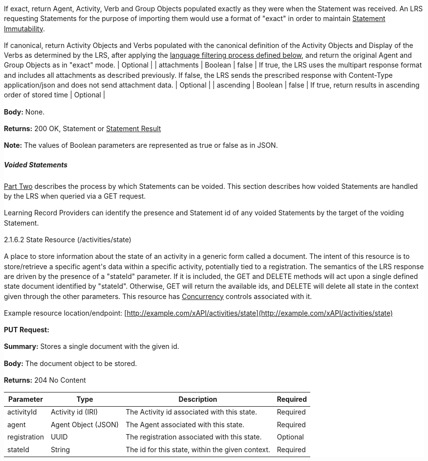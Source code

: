 If exact, return Agent, Activity, Verb and Group Objects populated exactly as they were when the Statement was received. An LRS requesting Statements for the purpose of importing them would use a format of &quot;exact&quot; in order to maintain [Statement Immutability](https://github.com/adlnet/xAPI-Spec/blob/dev/xAPI-Data.md#statement-immutability-and-exceptions).

 If canonical, return Activity Objects and Verbs populated with the canonical definition of the Activity Objects and Display of the Verbs as determined by the LRS, after applying the [language filtering process defined below](https://github.com/adlnet/xAPI-Spec/blob/dev/xAPI-Communication.md#queryLangFiltering), and return the original Agent and Group Objects as in &quot;exact&quot; mode. | Optional |
| attachments | Boolean | false | If true, the LRS uses the multipart response format and includes all attachments as described previously. If false, the LRS sends the prescribed response with Content-Type application/json and does not send attachment data. | Optional |
| ascending | Boolean | false | If true, return results in ascending order of stored time | Optional |

**Body:**  None.

**Returns:**  200 OK, Statement or [Statement Result](https://github.com/adlnet/xAPI-Spec/blob/dev/xAPI-Data.md#retrieval)

**Note:**  The values of Boolean parameters are represented as true or false as in JSON.

##### Voided Statements

[Part Two](https://github.com/adlnet/xAPI-Spec/blob/dev/xAPI-Data.md#voided) describes the process by which Statements can be voided. This section describes how voided Statements are handled by the LRS when queried via a GET request.

Learning Record Providers can identify the presence and Statement id of any voided Statements by the target of the voiding Statement.

2.1.6.2 State Resource (/activities/state)

A place to store information about the state of an activity in a generic form called a document. The intent of this resource is to store/retrieve a specific agent&#39;s data within a specific activity, potentially tied to a registration. The semantics of the LRS response are driven by the presence of a &quot;stateId&quot; parameter. If it is included, the GET and DELETE methods will act upon a single defined state document identified by &quot;stateId&quot;. Otherwise, GET will return the available ids, and DELETE will delete all state in the context given through the other parameters. This resource has [Concurrency](https://github.com/adlnet/xAPI-Spec/blob/dev/xAPI-Communication.md#concurrency) controls associated with it.

Example resource location/endpoint: [http://example.com/xAPI/activities/state](http://example.com/xAPI/activities/state)

**PUT Request:**

**Summary:** Stores a single document with the given id.

**Body:**  The document object to be stored.

**Returns:**  204 No Content

| **Parameter** | **Type** | **Description** | **Required** |
| --- | --- | --- | --- |
| activityId | Activity id (IRI) | The Activity id associated with this state. | Required |
| agent | Agent Object (JSON) | The Agent associated with this state. | Required |
| registration | UUID | The registration associated with this state. | Optional |
| stateId | String | The id for this state, within the given context. | Required |
